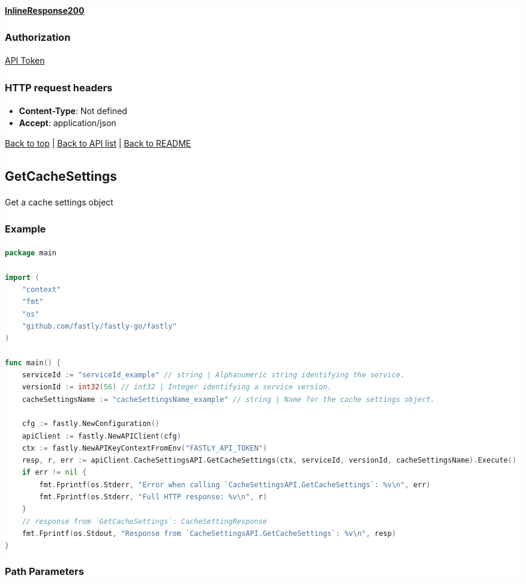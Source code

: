 [**InlineResponse200**](InlineResponse200.md)

### Authorization

[API Token](https://www.fastly.com/documentation/reference/api/#authentication)

### HTTP request headers

- **Content-Type**: Not defined
- **Accept**: application/json

[Back to top](#) | [Back to API list](../README.md#documentation-for-api-endpoints) | [Back to README](../README.md)


## GetCacheSettings

Get a cache settings object



### Example

```go
package main

import (
    "context"
    "fmt"
    "os"
    "github.com/fastly/fastly-go/fastly"
)

func main() {
    serviceId := "serviceId_example" // string | Alphanumeric string identifying the service.
    versionId := int32(56) // int32 | Integer identifying a service version.
    cacheSettingsName := "cacheSettingsName_example" // string | Name for the cache settings object.

    cfg := fastly.NewConfiguration()
    apiClient := fastly.NewAPIClient(cfg)
    ctx := fastly.NewAPIKeyContextFromEnv("FASTLY_API_TOKEN")
    resp, r, err := apiClient.CacheSettingsAPI.GetCacheSettings(ctx, serviceId, versionId, cacheSettingsName).Execute()
    if err != nil {
        fmt.Fprintf(os.Stderr, "Error when calling `CacheSettingsAPI.GetCacheSettings`: %v\n", err)
        fmt.Fprintf(os.Stderr, "Full HTTP response: %v\n", r)
    }
    // response from `GetCacheSettings`: CacheSettingResponse
    fmt.Fprintf(os.Stdout, "Response from `CacheSettingsAPI.GetCacheSettings`: %v\n", resp)
}
```

### Path Parameters

